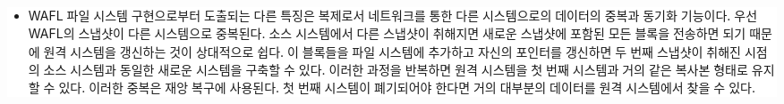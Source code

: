 - WAFL 파일 시스템 구현으로부터 도출되는 다른 특징은 복제로서 네트워크를 통한 다른 시스템으로의 데이터의 중복과 동기화 기능이다. 우선 WAFL의 스냅샷이 다른 시스템으로 중복된다. 소스 시스템에서 다른 스냅샷이 취해지면 새로운 스냅샷에 포함된 모든 블록을 전송하면 되기 때문에 원격 시스템을 갱신하는 것이 상대적으로 쉽다. 이 블록들을 파일 시스템에 추가하고 자신의 포인터를 갱신하면 두 번째 스냅샷이 취해진 시점의 소스 시스템과 동일한 새로운 시스템을 구축할 수 있다. 이러한 과정을 반복하면 원격 시스템을 첫 번째 시스템과 거의 같은 복사본 형태로 유지할 수 있다. 이러한 중복은 재앙 복구에 사용된다. 첫 번째 시스템이 폐기되어야 한다면 거의 대부분의 데이터를 원격 시스템에서 찾을 수 있다.
